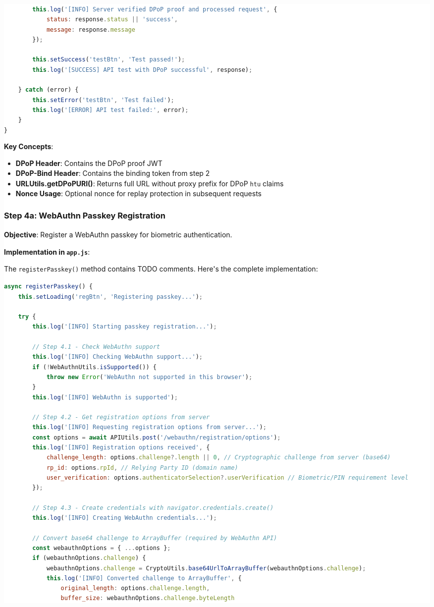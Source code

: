 ```javascript
        this.log('[INFO] Server verified DPoP proof and processed request', { 
            status: response.status || 'success',
            message: response.message 
        });
        
        this.setSuccess('testBtn', 'Test passed!');
        this.log('[SUCCESS] API test with DPoP successful', response);
        
    } catch (error) {
        this.setError('testBtn', 'Test failed');
        this.log('[ERROR] API test failed:', error);
    }
}
```

**Key Concepts**:
- **DPoP Header**: Contains the DPoP proof JWT
- **DPoP-Bind Header**: Contains the binding token from step 2
- **URLUtils.getDPoPURI()**: Returns full URL without proxy prefix for DPoP `htu` claims
- **Nonce Usage**: Optional nonce for replay protection in subsequent requests

### Step 4a: WebAuthn Passkey Registration

**Objective**: Register a WebAuthn passkey for biometric authentication.

**Implementation in `app.js`**:

The `registerPasskey()` method contains TODO comments. Here's the complete implementation:

```javascript
async registerPasskey() {
    this.setLoading('regBtn', 'Registering passkey...');
    
    try {
        this.log('[INFO] Starting passkey registration...');
        
        // Step 4.1 - Check WebAuthn support
        this.log('[INFO] Checking WebAuthn support...');
        if (!WebAuthnUtils.isSupported()) {
            throw new Error('WebAuthn not supported in this browser');
        }
        this.log('[INFO] WebAuthn is supported');
        
        // Step 4.2 - Get registration options from server
        this.log('[INFO] Requesting registration options from server...');
        const options = await APIUtils.post('/webauthn/registration/options');
        this.log('[INFO] Registration options received', { 
            challenge_length: options.challenge?.length || 0, // Cryptographic challenge from server (base64)
            rp_id: options.rpId, // Relying Party ID (domain name)
            user_verification: options.authenticatorSelection?.userVerification // Biometric/PIN requirement level
        });
        
        // Step 4.3 - Create credentials with navigator.credentials.create()
        this.log('[INFO] Creating WebAuthn credentials...');
                    
        // Convert base64 challenge to ArrayBuffer (required by WebAuthn API)
        const webauthnOptions = { ...options };
        if (webauthnOptions.challenge) {
            webauthnOptions.challenge = CryptoUtils.base64UrlToArrayBuffer(webauthnOptions.challenge);
            this.log('[INFO] Converted challenge to ArrayBuffer', { 
                original_length: options.challenge.length,
                buffer_size: webauthnOptions.challenge.byteLength 
```